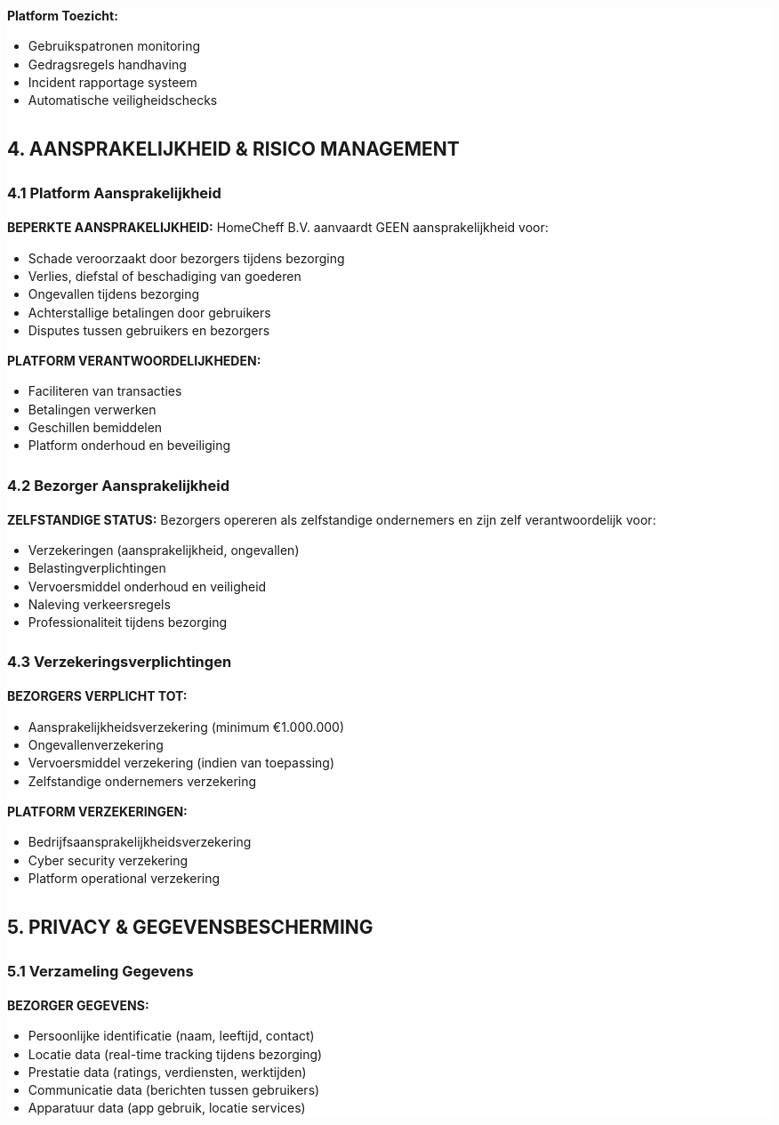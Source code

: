 **Platform Toezicht:**
- Gebruikspatronen monitoring
- Gedragsregels handhaving
- Incident rapportage systeem
- Automatische veiligheidschecks

## 4. AANSPRAKELIJKHEID & RISICO MANAGEMENT

### 4.1 Platform Aansprakelijkheid
**BEPERKTE AANSPRAKELIJKHEID:**
HomeCheff B.V. aanvaardt GEEN aansprakelijkheid voor:
- Schade veroorzaakt door bezorgers tijdens bezorging
- Verlies, diefstal of beschadiging van goederen
- Ongevallen tijdens bezorging
- Achterstallige betalingen door gebruikers
- Disputes tussen gebruikers en bezorgers

**PLATFORM VERANTWOORDELIJKHEDEN:**
- Faciliteren van transacties
- Betalingen verwerken
- Geschillen bemiddelen
- Platform onderhoud en beveiliging

### 4.2 Bezorger Aansprakelijkheid
**ZELFSTANDIGE STATUS:**
Bezorgers opereren als zelfstandige ondernemers en zijn zelf verantwoordelijk voor:
- Verzekeringen (aansprakelijkheid, ongevallen)
- Belastingverplichtingen
- Vervoersmiddel onderhoud en veiligheid
- Naleving verkeersregels
- Professionaliteit tijdens bezorging

### 4.3 Verzekeringsverplichtingen
**BEZORGERS VERPLICHT TOT:**
- Aansprakelijkheidsverzekering (minimum €1.000.000)
- Ongevallenverzekering
- Vervoersmiddel verzekering (indien van toepassing)
- Zelfstandige ondernemers verzekering

**PLATFORM VERZEKERINGEN:**
- Bedrijfsaansprakelijkheidsverzekering
- Cyber security verzekering
- Platform operational verzekering

## 5. PRIVACY & GEGEVENSBESCHERMING

### 5.1 Verzameling Gegevens
**BEZORGER GEGEVENS:**
- Persoonlijke identificatie (naam, leeftijd, contact)
- Locatie data (real-time tracking tijdens bezorging)
- Prestatie data (ratings, verdiensten, werktijden)
- Communicatie data (berichten tussen gebruikers)
- Apparatuur data (app gebruik, locatie services)
